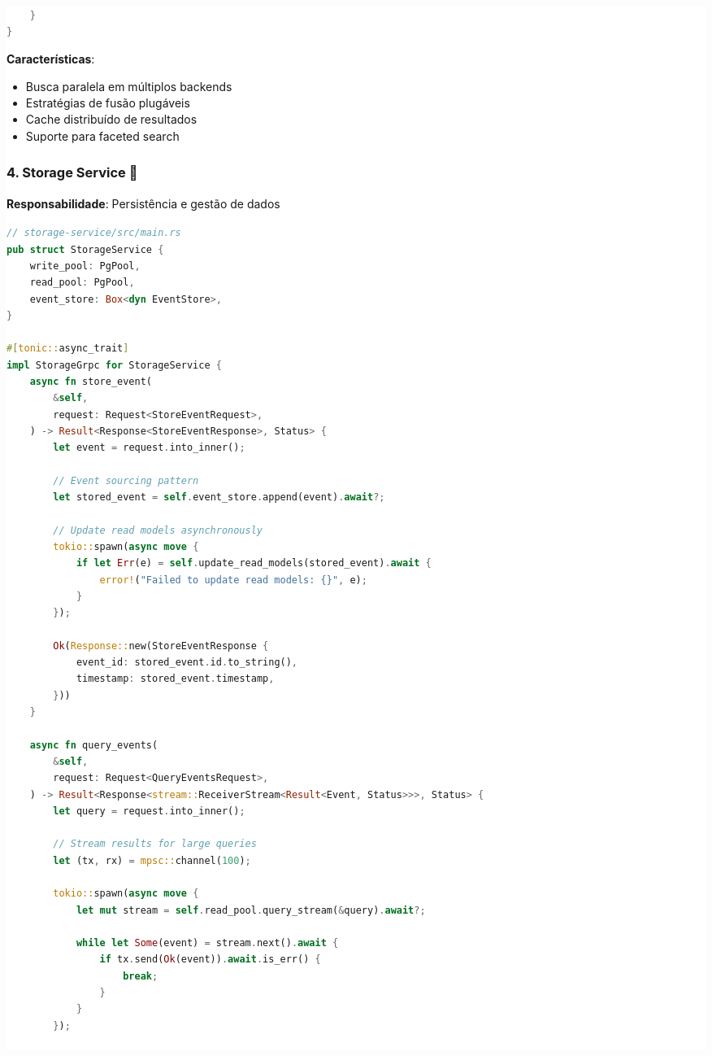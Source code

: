 ```rust
    }
}
```

**Características**:
- Busca paralela em múltiplos backends
- Estratégias de fusão plugáveis
- Cache distribuído de resultados
- Suporte para faceted search

### 4. **Storage Service** 💾
**Responsabilidade**: Persistência e gestão de dados

```rust
// storage-service/src/main.rs
pub struct StorageService {
    write_pool: PgPool,
    read_pool: PgPool,
    event_store: Box<dyn EventStore>,
}

#[tonic::async_trait]
impl StorageGrpc for StorageService {
    async fn store_event(
        &self,
        request: Request<StoreEventRequest>,
    ) -> Result<Response<StoreEventResponse>, Status> {
        let event = request.into_inner();
        
        // Event sourcing pattern
        let stored_event = self.event_store.append(event).await?;
        
        // Update read models asynchronously
        tokio::spawn(async move {
            if let Err(e) = self.update_read_models(stored_event).await {
                error!("Failed to update read models: {}", e);
            }
        });
        
        Ok(Response::new(StoreEventResponse {
            event_id: stored_event.id.to_string(),
            timestamp: stored_event.timestamp,
        }))
    }
    
    async fn query_events(
        &self,
        request: Request<QueryEventsRequest>,
    ) -> Result<Response<stream::ReceiverStream<Result<Event, Status>>>, Status> {
        let query = request.into_inner();
        
        // Stream results for large queries
        let (tx, rx) = mpsc::channel(100);
        
        tokio::spawn(async move {
            let mut stream = self.read_pool.query_stream(&query).await?;
            
            while let Some(event) = stream.next().await {
                if tx.send(Ok(event)).await.is_err() {
                    break;
                }
            }
        });
        
```